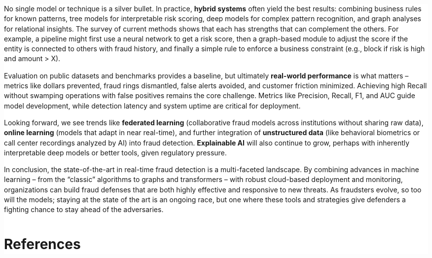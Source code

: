 No single model or technique is a silver bullet. In practice, **hybrid systems** often yield the best results: combining business rules for known patterns, tree models for interpretable risk scoring, deep models for complex pattern recognition, and graph analyses for relational insights. The survey of current methods shows that each has strengths that can complement the others. For example, a pipeline might first use a neural network to get a risk score, then a graph-based module to adjust the score if the entity is connected to others with fraud history, and finally a simple rule to enforce a business constraint (e.g., block if risk is high and amount > X).

Evaluation on public datasets and benchmarks provides a baseline, but ultimately **real-world performance** is what matters – metrics like dollars prevented, fraud rings dismantled, false alerts avoided, and customer friction minimized. Achieving high Recall without swamping operations with false positives remains the core challenge. Metrics like Precision, Recall, F1, and AUC guide model development, while detection latency and system uptime are critical for deployment.

Looking forward, we see trends like **federated learning** (collaborative fraud models across institutions without sharing raw data), **online learning** (models that adapt in near real-time), and further integration of **unstructured data** (like behavioral biometrics or call center recordings analyzed by AI) into fraud detection. **Explainable AI** will also continue to grow, perhaps with inherently interpretable deep models or better tools, given regulatory pressure.

In conclusion, the state-of-the-art in real-time fraud detection is a multi-faceted landscape. By combining advances in machine learning – from the “classic” algorithms to graphs and transformers – with robust cloud-based deployment and monitoring, organizations can build fraud defenses that are both highly effective and responsive to new threats. As fraudsters evolve, so too will the models; staying at the state of the art is an ongoing race, but one where these tools and strategies give defenders a fighting chance to stay ahead of the adversaries.

# References

